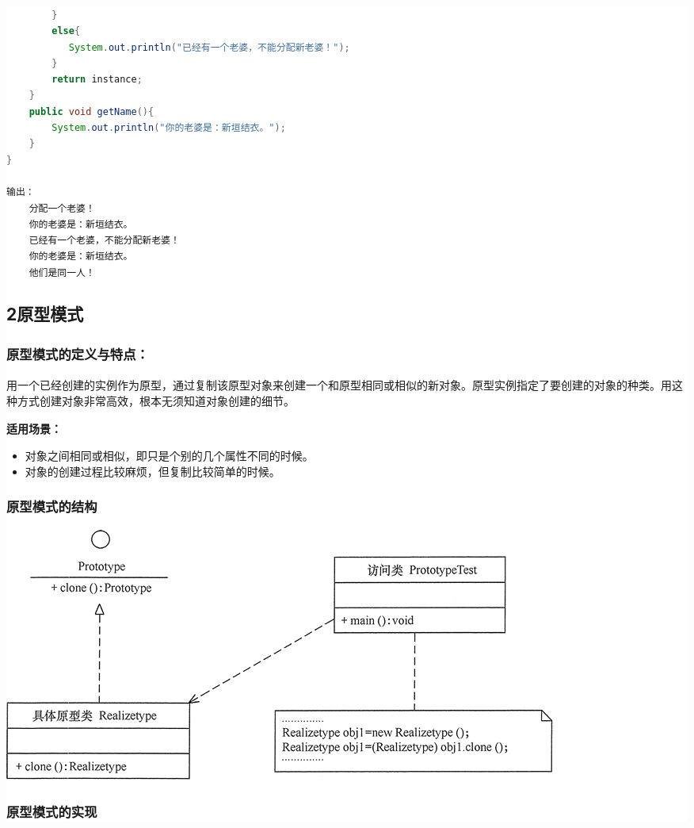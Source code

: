 ```java
        }
        else{
           System.out.println("已经有一个老婆，不能分配新老婆！");
        }
        return instance;
    }
    public void getName(){
        System.out.println("你的老婆是：新垣结衣。");
    }  
}

输出：
    分配一个老婆！
    你的老婆是：新垣结衣。
    已经有一个老婆，不能分配新老婆！
    你的老婆是：新垣结衣。
    他们是同一人！
```

## 2原型模式

### 原型模式的定义与特点：

用一个已经创建的实例作为原型，通过复制该原型对象来创建一个和原型相同或相似的新对象。原型实例指定了要创建的对象的种类。用这种方式创建对象非常高效，根本无须知道对象创建的细节。

**适用场景：**

- 对象之间相同或相似，即只是个别的几个属性不同的时候。
- 对象的创建过程比较麻烦，但复制比较简单的时候。

### 原型模式的结构

![](https://github.com/pixx1225/Axing-Tech/blob/master/images/Prototype.gif)

### 原型模式的实现
